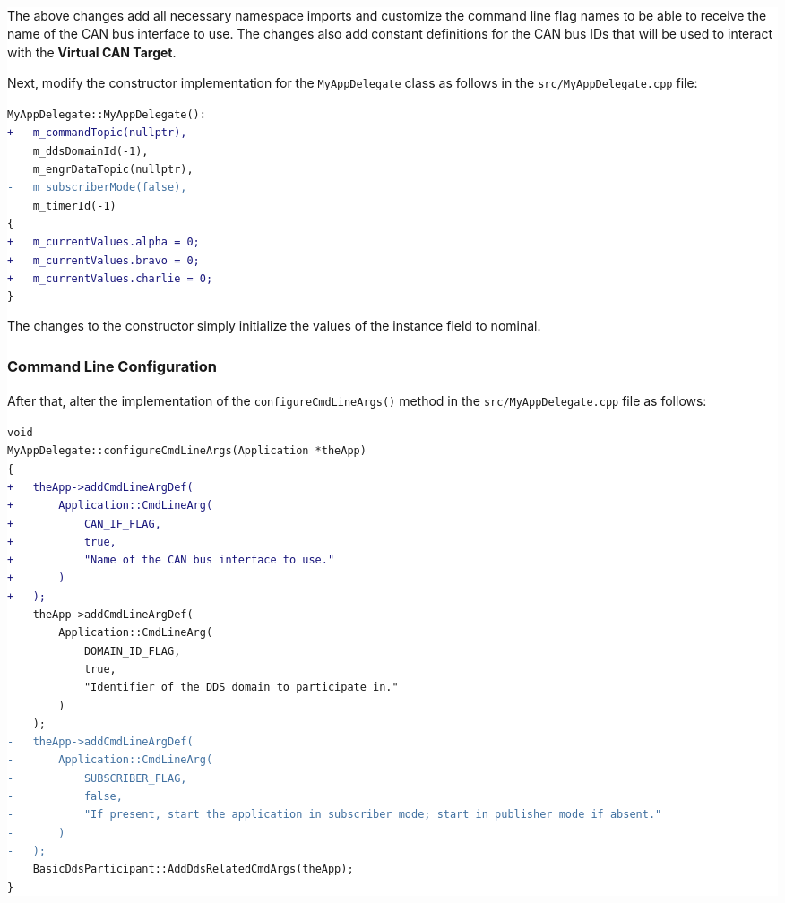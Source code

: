 The above changes add all necessary namespace imports and customize the
command line flag names to be able to receive the name of the CAN bus interface
to use. The changes also add constant definitions for the CAN bus IDs that will
be used to interact with the **Virtual CAN Target**.

Next, modify the constructor implementation for the `MyAppDelegate` class as
follows in the `src/MyAppDelegate.cpp` file:

```diff
MyAppDelegate::MyAppDelegate():
+   m_commandTopic(nullptr),
    m_ddsDomainId(-1),
    m_engrDataTopic(nullptr),
-   m_subscriberMode(false),
    m_timerId(-1)
{
+   m_currentValues.alpha = 0;
+   m_currentValues.bravo = 0;
+   m_currentValues.charlie = 0;
}
```

The changes to the constructor simply initialize the values of the instance
field to nominal.

### Command Line Configuration

After that, alter the implementation of the `configureCmdLineArgs()` method in
the `src/MyAppDelegate.cpp` file as follows:

```diff
void
MyAppDelegate::configureCmdLineArgs(Application *theApp)
{
+   theApp->addCmdLineArgDef(
+       Application::CmdLineArg(
+           CAN_IF_FLAG,
+           true,
+           "Name of the CAN bus interface to use."
+       )
+   );
    theApp->addCmdLineArgDef(
        Application::CmdLineArg(
            DOMAIN_ID_FLAG,
            true,
            "Identifier of the DDS domain to participate in."
        )
    );
-   theApp->addCmdLineArgDef(
-       Application::CmdLineArg(
-           SUBSCRIBER_FLAG,
-           false,
-           "If present, start the application in subscriber mode; start in publisher mode if absent."
-       )
-   );
    BasicDdsParticipant::AddDdsRelatedCmdArgs(theApp);
}
```
